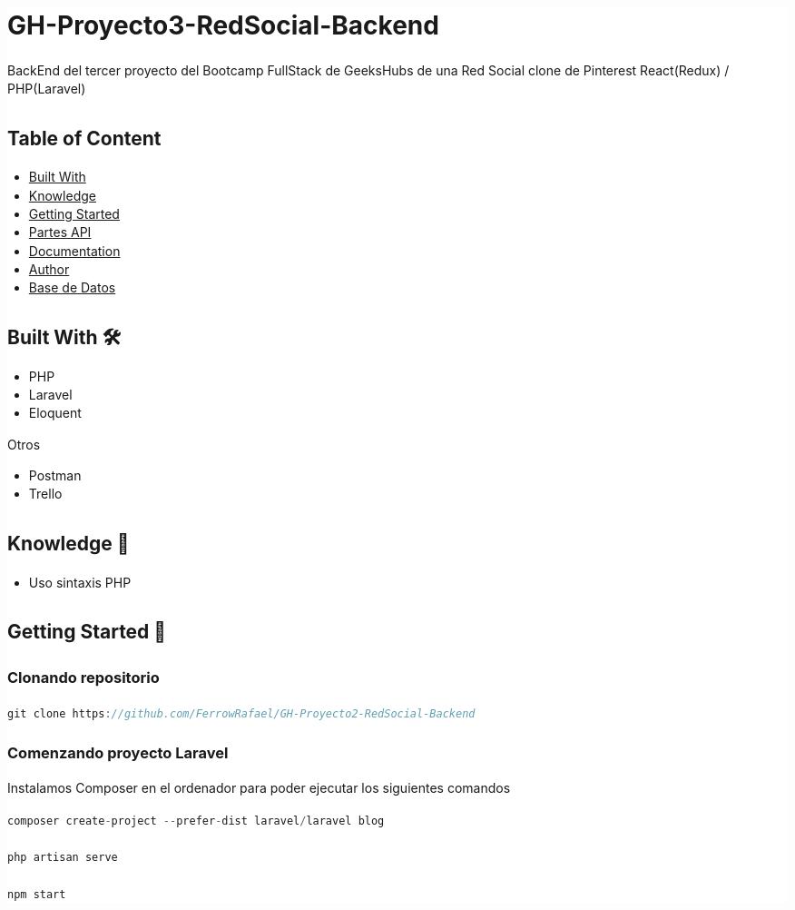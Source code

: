 # GH-Proyecto3-RedSocial-Backend 

BackEnd del tercer proyecto del Bootcamp FullStack de GeeksHubs de una Red Social clone de Pinterest
React(Redux) / PHP(Laravel)

## Table of Content

- [Built With](##-Built-With)
- [Knowledge](##-Knowledge)
- [Getting Started](##-Getting-Started)
- [Partes API](##-Partes-API)
- [Documentation](##-Documentation)
- [Author](##-Author)
- [Base de Datos](##-Author)


## Built With 🛠️

* PHP
* Laravel
* Eloquent

Otros
* Postman
* Trello


## Knowledge 🧠 

* Uso sintaxis PHP


## Getting Started 🚀 

### Clonando repositorio

```js
git clone https://github.com/FerrowRafael/GH-Proyecto2-RedSocial-Backend
```


### Comenzando proyecto Laravel

Instalamos Composer en el ordenador para poder ejecutar los siguientes comandos

```js
composer create-project --prefer-dist laravel/laravel blog

php artisan serve

npm start
```
